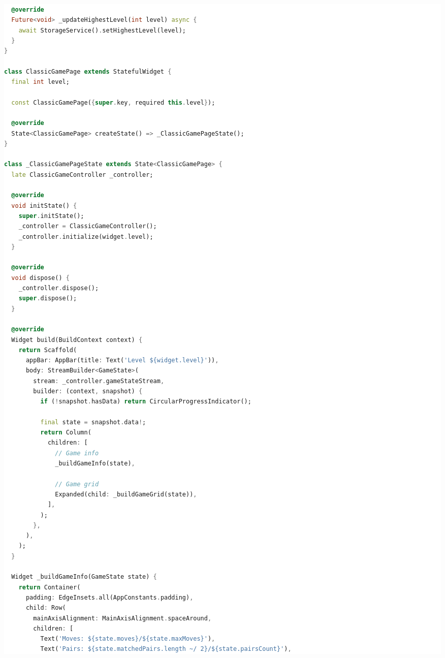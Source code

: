 ```dart
  @override
  Future<void> _updateHighestLevel(int level) async {
    await StorageService().setHighestLevel(level);
  }
}

class ClassicGamePage extends StatefulWidget {
  final int level;
  
  const ClassicGamePage({super.key, required this.level});
  
  @override
  State<ClassicGamePage> createState() => _ClassicGamePageState();
}

class _ClassicGamePageState extends State<ClassicGamePage> {
  late ClassicGameController _controller;
  
  @override
  void initState() {
    super.initState();
    _controller = ClassicGameController();
    _controller.initialize(widget.level);
  }
  
  @override
  void dispose() {
    _controller.dispose();
    super.dispose();
  }
  
  @override
  Widget build(BuildContext context) {
    return Scaffold(
      appBar: AppBar(title: Text('Level ${widget.level}')),
      body: StreamBuilder<GameState>(
        stream: _controller.gameStateStream,
        builder: (context, snapshot) {
          if (!snapshot.hasData) return CircularProgressIndicator();
          
          final state = snapshot.data!;
          return Column(
            children: [
              // Game info
              _buildGameInfo(state),
              
              // Game grid
              Expanded(child: _buildGameGrid(state)),
            ],
          );
        },
      ),
    );
  }
  
  Widget _buildGameInfo(GameState state) {
    return Container(
      padding: EdgeInsets.all(AppConstants.padding),
      child: Row(
        mainAxisAlignment: MainAxisAlignment.spaceAround,
        children: [
          Text('Moves: ${state.moves}/${state.maxMoves}'),
          Text('Pairs: ${state.matchedPairs.length ~/ 2}/${state.pairsCount}'),
```